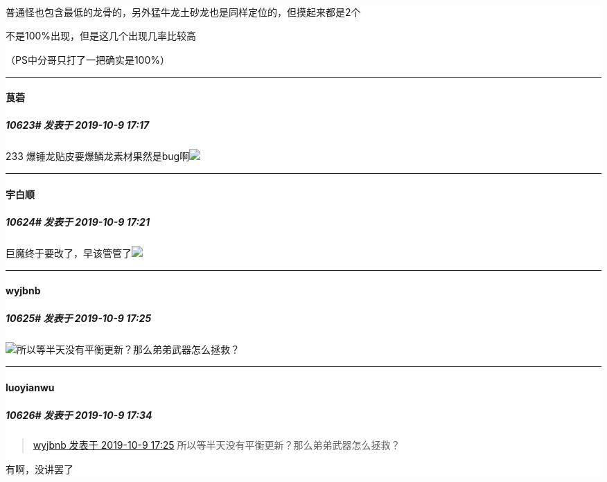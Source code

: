 普通怪也包含最低的龙骨的，另外猛牛龙土砂龙也是同样定位的，但摸起来都是2个

不是100%出现，但是这几个出现几率比较高

（PS中分哥只打了一把确实是100%）







-----

####  茛菪  
##### 10623#       发表于 2019-10-9 17:17




233 爆锤龙贴皮要爆鳞龙素材果然是bug啊<img src="https://static.saraba1st.com/image/smiley/face2017/066.png" referrerpolicy="no-referrer">







-----

####  宇白顺  
##### 10624#       发表于 2019-10-9 17:21




巨魔终于要改了，早该管管了<img src="https://static.saraba1st.com/image/smiley/face2017/067.png" referrerpolicy="no-referrer">







-----

####  wyjbnb  
##### 10625#       发表于 2019-10-9 17:25



<img src="https://static.saraba1st.com/image/smiley/face2017/065.png" referrerpolicy="no-referrer">所以等半天没有平衡更新？那么弟弟武器怎么拯救？







-----

####  luoyianwu  
##### 10626#       发表于 2019-10-9 17:34



<blockquote><a href="httphttps://bbs.saraba1st.com/2b/forum.php?mod=redirect&amp;goto=findpost&amp;pid=45173590&amp;ptid=1515235" target="_blank">wyjbnb 发表于 2019-10-9 17:25</a>
所以等半天没有平衡更新？那么弟弟武器怎么拯救？</blockquote>
有啊，没讲罢了
